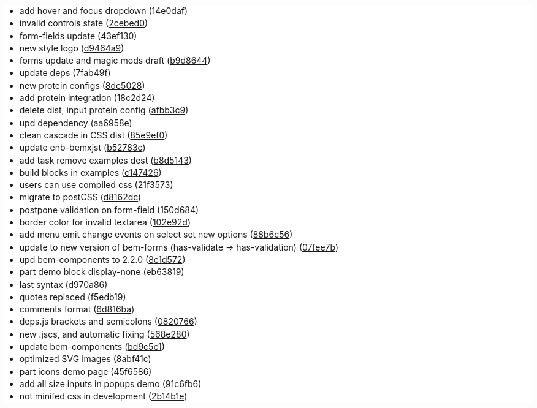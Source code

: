   * add hover and focus dropdown ([14e0daf](http://git/projects/MAN/repos/nyc-public/commits/14e0daf4d2cfc1b93111a293b529bb3b8578c365))
  * invalid controls state ([2cebed0](http://git/projects/MAN/repos/nyc-public/commits/2cebed019aed29992dd8e652ab98b66399761496))
  * form-fields update ([43ef130](http://git/projects/MAN/repos/nyc-public/commits/43ef130eac85ee01b6dc1c0da1e82b4e756c43e3))
  * new style logo ([d9464a9](http://git/projects/MAN/repos/nyc-public/commits/d9464a98722e8bc79968bc71d1fffddb3d5e7fe1))
  * forms update and magic mods draft ([b9d8644](http://git/projects/MAN/repos/nyc-public/commits/b9d8644b95e3b1e4f13c43fb27dca7fb50539b5a))
  * update deps ([7fab49f](http://git/projects/MAN/repos/nyc-public/commits/7fab49f76de9fbd2321cfb6f4deab5249d819d08))
  * new protein configs ([8dc5028](http://git/projects/MAN/repos/nyc-public/commits/8dc50286a21b1484894f01578fb884fbc53f9dee))
  * add protein integration ([18c2d24](http://git/projects/MAN/repos/nyc-public/commits/18c2d240581688d2a6b53ef6184473dbbb561872))
  * delete dist, input protein config ([afbb3c9](http://git/projects/MAN/repos/nyc-public/commits/afbb3c996c45249ef25b52751dab9d0435aca35a))
  * upd dependency ([aa6958e](http://git/projects/MAN/repos/nyc-public/commits/aa6958e40be8fc1a41cb35cf67a770224df8f530))
  * clean cascade in CSS dist ([85e9ef0](http://git/projects/MAN/repos/nyc-public/commits/85e9ef0b95b75304d00716b967dcd96aa2c5250a))
  * update enb-bemxjst ([b52783c](http://git/projects/MAN/repos/nyc-public/commits/b52783cd869f082c2f65adc93028ef40133c7997))
  * add task remove examples dest ([b8d5143](http://git/projects/MAN/repos/nyc-public/commits/b8d514338258a530d8c89c9d8e356cc92772308a))
  * build blocks in examples ([c147426](http://git/projects/MAN/repos/nyc-public/commits/c14742633f5659aa9b880fa9c8d0b5a8dbaa381c))
  * users can use compiled css ([21f3573](http://git/projects/MAN/repos/nyc-public/commits/21f35736371e4dcff3f1fd01c5237d216e088f57))
  * migrate to postCSS ([d8162dc](http://git/projects/MAN/repos/nyc-public/commits/d8162dcc0b387aee16291de1690c76efc27f5cbb))
  * postpone validation on form-field ([150d684](http://git/projects/MAN/repos/nyc-public/commits/150d684284a537741d392d9f0187cae09dffb81b))
  * border color for invalid textarea ([102e92d](http://git/projects/MAN/repos/nyc-public/commits/102e92db97ff94732eee3398d4b96a3a9b770fc7))
  * add menu emit change events on select set new options ([88b6c56](http://git/projects/MAN/repos/nyc-public/commits/88b6c5653f711bc534217de06da309636a92af8c))
  * update to new version of bem-forms (has-validate -> has-validation) ([07fee7b](http://git/projects/MAN/repos/nyc-public/commits/07fee7b8c37b2b76e7683ecaaa970c26999051d2))
  * upd bem-components to 2.2.0 ([8c1d572](http://git/projects/MAN/repos/nyc-public/commits/8c1d57293a424954cba489d3ba62ae7a9c088a31))
  * part demo block display-none ([eb63819](http://git/projects/MAN/repos/nyc-public/commits/eb63819365626ad5bbbb3424cb584eb633a65244))
  * last syntax ([d970a86](http://git/projects/MAN/repos/nyc-public/commits/d970a86bf0d25013fdd7a7b727d4a66d59685f91))
  * quotes replaced ([f5edb19](http://git/projects/MAN/repos/nyc-public/commits/f5edb193088046d18249ea5d4cbd25601fc0282e))
  * comments format ([6d816ba](http://git/projects/MAN/repos/nyc-public/commits/6d816bab08478a1927952e31e1713cc6971628ed))
  * deps.js brackets and semicolons ([0820766](http://git/projects/MAN/repos/nyc-public/commits/08207667be9db38e956ccc32053917953dc5a720))
  * new .jscs, and automatic fixing ([568e280](http://git/projects/MAN/repos/nyc-public/commits/568e2803bbb03528f1305b04d6496c8a2501201c))
  * update bem-components ([bd9c5c1](http://git/projects/MAN/repos/nyc-public/commits/bd9c5c12591f2623ecaec919658c50d9990b52ac))
  * optimized SVG images ([8abf41c](http://git/projects/MAN/repos/nyc-public/commits/8abf41cb169d4bd95387491f3a2ccff2dc113a03))
  * part icons demo page ([45f6586](http://git/projects/MAN/repos/nyc-public/commits/45f6586536ec407e5b65400c9fb688660de4c9f5))
  * add all size inputs in popups demo ([91c6fb6](http://git/projects/MAN/repos/nyc-public/commits/91c6fb6d0a8299a2975a43a97e36f26f75cbcc3c))
  * not minifed css in development ([2b14b1e](http://git/projects/MAN/repos/nyc-public/commits/2b14b1e0161222afbfe8a0829bf5bddbb1dc2b67))